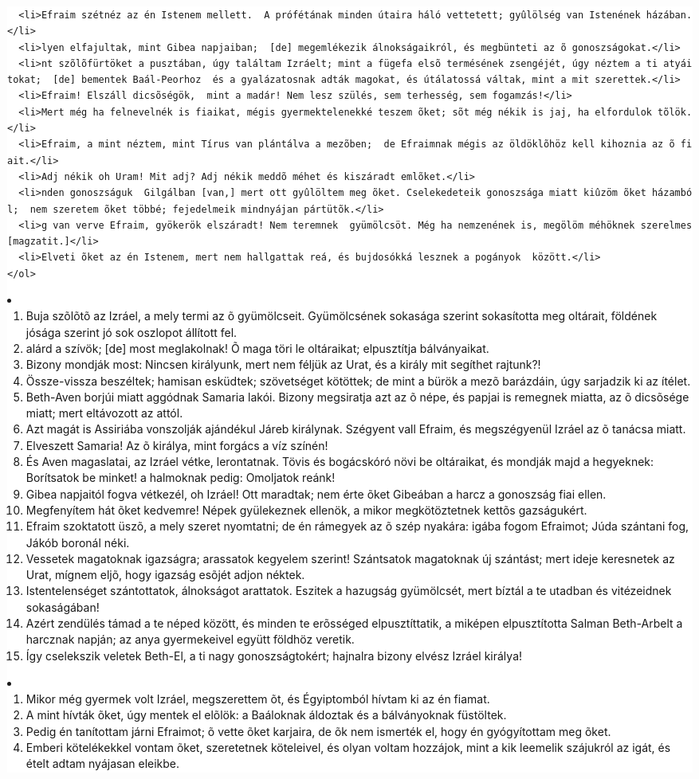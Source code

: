       <li>Efraim szétnéz az én Istenem mellett.  A prófétának minden útaira háló vettetett; gyûlölség van Istenének házában.</li>
      <li>lyen elfajultak, mint Gibea napjaiban;  [de] megemlékezik álnokságaikról, és megbünteti az õ gonoszságokat.</li>
      <li>nt szõlõfürtöket a pusztában, úgy találtam Izráelt; mint a fügefa elsõ termésének zsengéjét, úgy néztem a ti atyáitokat;  [de] bementek Baál-Peorhoz  és a gyalázatosnak adták magokat, és útálatossá váltak, mint a mit szerettek.</li>
      <li>Efraim! Elszáll dicsõségök,  mint a madár! Nem lesz szülés, sem terhesség, sem fogamzás!</li>
      <li>Mert még ha felnevelnék is fiaikat, mégis gyermektelenekké teszem õket; sõt még nékik is jaj, ha elfordulok tõlök.</li>
      <li>Efraim, a mint néztem, mint Tírus van plántálva a mezõben;  de Efraimnak mégis az öldöklõhöz kell kihoznia az õ fiait.</li>
      <li>Adj nékik oh Uram! Mit adj? Adj nékik meddõ méhet és kiszáradt emlõket.</li>
      <li>nden gonoszságuk  Gilgálban [van,] mert ott gyûlöltem meg õket. Cselekedeteik gonoszsága miatt kiûzöm õket házamból;  nem szeretem õket többé; fejedelmeik mindnyájan pártütõk.</li>
      <li>g van verve Efraim, gyökerök elszáradt! Nem teremnek  gyümölcsöt. Még ha nemzenének is, megölöm méhöknek szerelmes [magzatit.]</li>
      <li>Elveti õket az én Istenem, mert nem hallgattak reá, és bujdosókká lesznek a pogányok  között.</li>
    </ol>
  </li>
  <li>
    <ol>
      <li>Buja szõlõtõ az Izráel, a mely termi az õ gyümölcseit. Gyümölcsének sokasága szerint sokasította meg oltárait,  földének jósága szerint jó sok oszlopot  állított fel.</li>
      <li>alárd a szívök; [de] most meglakolnak! Õ maga töri le oltáraikat; elpusztítja  bálványaikat.</li>
      <li>Bizony mondják most: Nincsen királyunk, mert nem féljük az Urat, és a király mit segíthet rajtunk?!</li>
      <li>Össze-vissza beszéltek; hamisan esküdtek; szövetséget kötöttek; de mint a bürök a mezõ barázdáin, úgy sarjadzik ki az ítélet.</li>
      <li>Beth-Aven borjúi miatt aggódnak Samaria lakói. Bizony megsiratja azt az õ népe, és papjai is remegnek miatta, az õ dicsõsége miatt; mert eltávozott az attól.</li>
      <li>Azt magát is Assiriába vonszolják ajándékul Járeb királynak. Szégyent vall Efraim, és megszégyenül Izráel az õ tanácsa miatt.</li>
      <li>Elveszett Samaria! Az õ királya, mint forgács a víz színén!</li>
      <li>És Aven magaslatai, az  Izráel vétke, lerontatnak. Tövis és bogácskóró növi be oltáraikat,  és mondják majd a hegyeknek: Borítsatok be minket! a halmoknak pedig: Omoljatok  reánk!</li>
      <li>Gibea napjaitól  fogva vétkezél, oh Izráel! Ott maradtak; nem érte õket Gibeában a harcz a gonoszság fiai  ellen.</li>
      <li>Megfenyítem hát õket kedvemre! Népek gyülekeznek ellenök, a mikor megkötöztetnek kettõs gazságukért.</li>
      <li>Efraim szoktatott üszõ,  a mely szeret nyomtatni; de én rámegyek az õ szép nyakára: igába fogom Efraimot; Júda szántani fog, Jákób boronál néki.</li>
      <li>Vessetek magatoknak igazságra; arassatok kegyelem szerint! Szántsatok magatoknak új szántást;  mert ideje keresnetek az Urat, mígnem eljõ, hogy igazság esõjét adjon néktek.</li>
      <li>Istentelenséget szántottatok, álnokságot arattatok.  Eszitek a hazugság gyümölcsét, mert bíztál a te utadban és vitézeidnek sokaságában!</li>
      <li>Azért zendülés támad a te néped között, és minden te erõsséged elpusztíttatik, a miképen elpusztította Salman Beth-Arbelt a harcznak napján; az anya gyermekeivel együtt földhöz veretik.</li>
      <li>Így cselekszik veletek Beth-El, a ti nagy gonoszságtokért; hajnalra bizony elvész Izráel királya!</li>
    </ol>
  </li>
  <li>
    <ol>
      <li>Mikor még gyermek  volt Izráel, megszerettem õt, és Égyiptomból hívtam  ki az én fiamat.</li>
      <li>A mint hívták õket, úgy mentek el elõlök: a Baáloknak áldoztak és a bálványoknak füstöltek.</li>
      <li>Pedig én tanítottam járni Efraimot; õ vette õket karjaira, de õk nem ismerték el, hogy én  gyógyítottam meg õket.</li>
      <li>Emberi kötelékekkel vontam õket, szeretetnek köteleivel, és olyan voltam hozzájok, mint a kik leemelik szájukról az igát, és ételt adtam nyájasan eleikbe.</li>